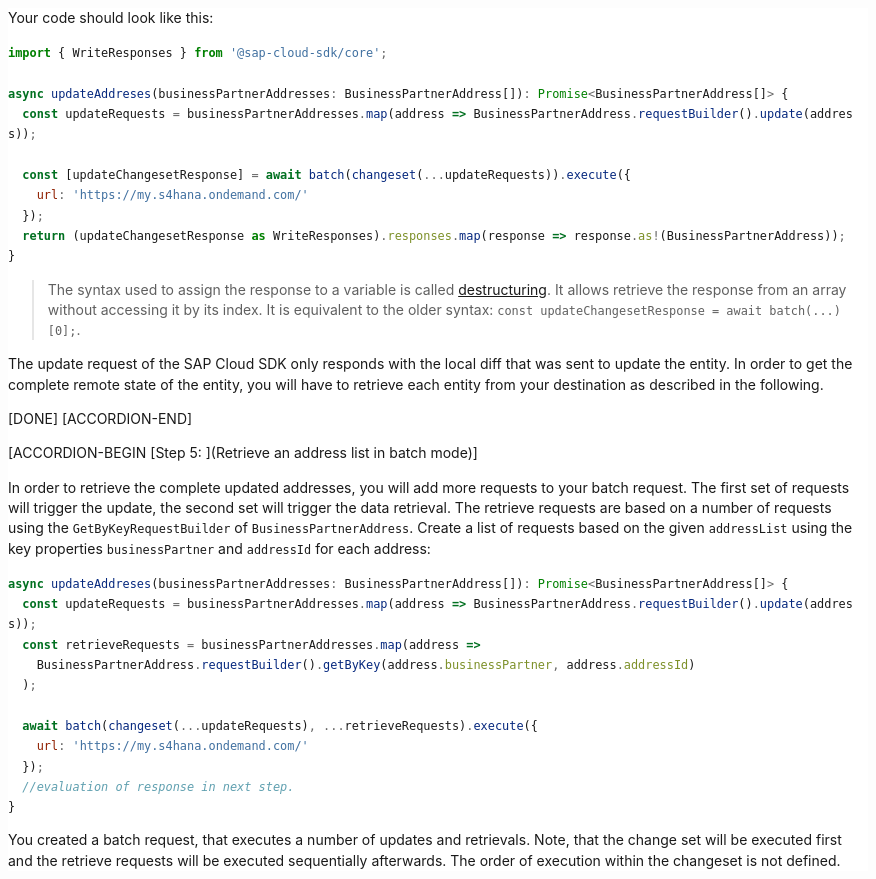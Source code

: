 Your code should look like this:
```JavaScript / TypeScript
import { WriteResponses } from '@sap-cloud-sdk/core';

async updateAddreses(businessPartnerAddresses: BusinessPartnerAddress[]): Promise<BusinessPartnerAddress[]> {
  const updateRequests = businessPartnerAddresses.map(address => BusinessPartnerAddress.requestBuilder().update(address));

  const [updateChangesetResponse] = await batch(changeset(...updateRequests)).execute({
    url: 'https://my.s4hana.ondemand.com/'
  });
  return (updateChangesetResponse as WriteResponses).responses.map(response => response.as!(BusinessPartnerAddress));
}
```

> The syntax used to assign the response to a variable is called [destructuring](https://developer.mozilla.org/en-US/docs/Web/JavaScript/Reference/Operators/Destructuring_assignment#Array_destructuring). It allows retrieve the response from an array without accessing it by its index. It is equivalent to the older syntax: `const updateChangesetResponse = await batch(...)[0];`.

The update request of the SAP Cloud SDK only responds with the local diff that was sent to update the entity. In order to get the complete remote state of the entity, you will have to retrieve each entity from your destination as described in the following.

[DONE]
[ACCORDION-END]

[ACCORDION-BEGIN [Step 5: ](Retrieve an address list in batch mode)]

In order to retrieve the complete updated addresses, you will add more requests to your batch request. The first set of requests will trigger the update, the second set will trigger the data retrieval. The retrieve requests are based on a number of requests using the `GetByKeyRequestBuilder` of `BusinessPartnerAddress`. Create a list of requests based on the given `addressList` using the key properties `businessPartner` and `addressId` for each address:

```JavaScript / TypeScript
async updateAddreses(businessPartnerAddresses: BusinessPartnerAddress[]): Promise<BusinessPartnerAddress[]> {
  const updateRequests = businessPartnerAddresses.map(address => BusinessPartnerAddress.requestBuilder().update(address));
  const retrieveRequests = businessPartnerAddresses.map(address =>
    BusinessPartnerAddress.requestBuilder().getByKey(address.businessPartner, address.addressId)
  );

  await batch(changeset(...updateRequests), ...retrieveRequests).execute({
    url: 'https://my.s4hana.ondemand.com/'
  });
  //evaluation of response in next step.
}
```

You created a batch request, that executes a number of updates and retrievals. Note, that the change set will be executed first and the retrieve requests will be executed sequentially afterwards. The order of execution within the changeset is not defined.
